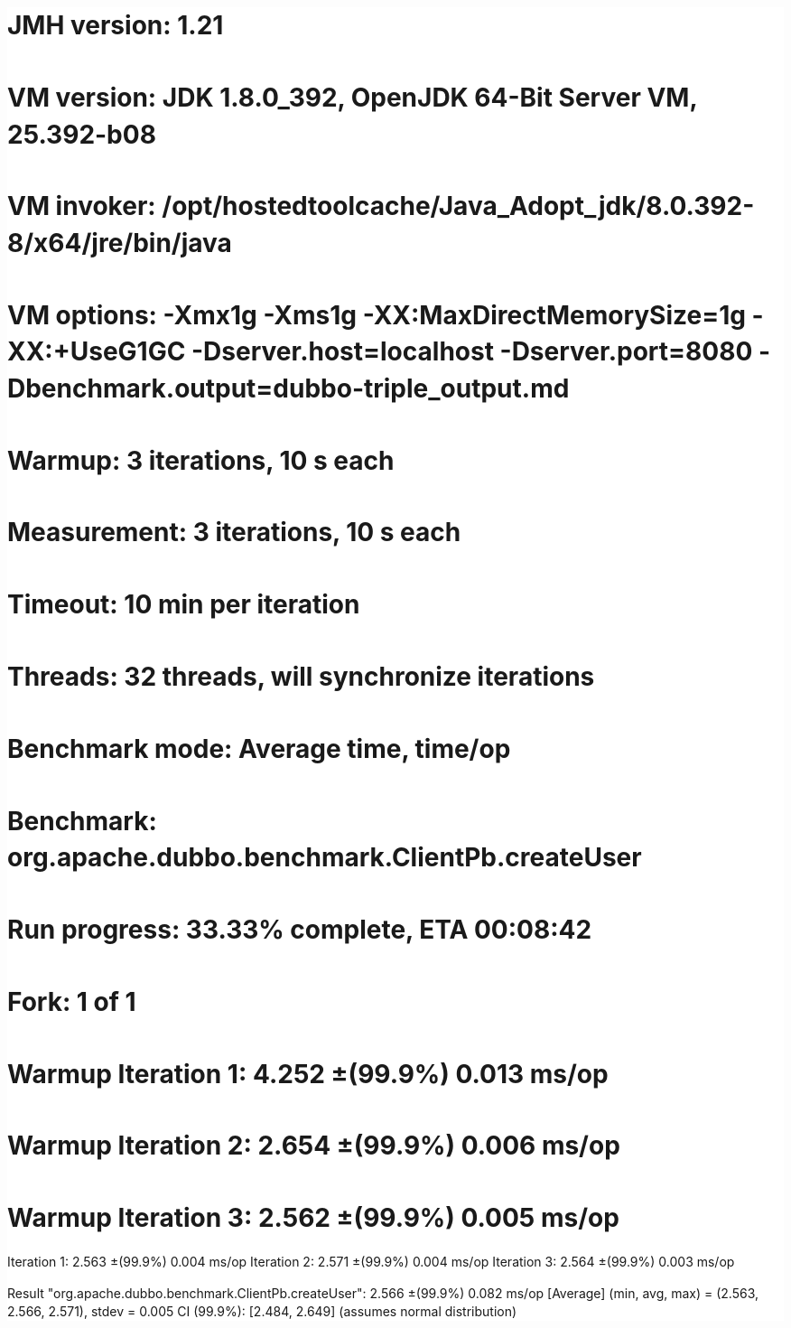 
# JMH version: 1.21
# VM version: JDK 1.8.0_392, OpenJDK 64-Bit Server VM, 25.392-b08
# VM invoker: /opt/hostedtoolcache/Java_Adopt_jdk/8.0.392-8/x64/jre/bin/java
# VM options: -Xmx1g -Xms1g -XX:MaxDirectMemorySize=1g -XX:+UseG1GC -Dserver.host=localhost -Dserver.port=8080 -Dbenchmark.output=dubbo-triple_output.md
# Warmup: 3 iterations, 10 s each
# Measurement: 3 iterations, 10 s each
# Timeout: 10 min per iteration
# Threads: 32 threads, will synchronize iterations
# Benchmark mode: Average time, time/op
# Benchmark: org.apache.dubbo.benchmark.ClientPb.createUser

# Run progress: 33.33% complete, ETA 00:08:42
# Fork: 1 of 1
# Warmup Iteration   1: 4.252 ±(99.9%) 0.013 ms/op
# Warmup Iteration   2: 2.654 ±(99.9%) 0.006 ms/op
# Warmup Iteration   3: 2.562 ±(99.9%) 0.005 ms/op
Iteration   1: 2.563 ±(99.9%) 0.004 ms/op
Iteration   2: 2.571 ±(99.9%) 0.004 ms/op
Iteration   3: 2.564 ±(99.9%) 0.003 ms/op


Result "org.apache.dubbo.benchmark.ClientPb.createUser":
  2.566 ±(99.9%) 0.082 ms/op [Average]
  (min, avg, max) = (2.563, 2.566, 2.571), stdev = 0.005
  CI (99.9%): [2.484, 2.649] (assumes normal distribution)
